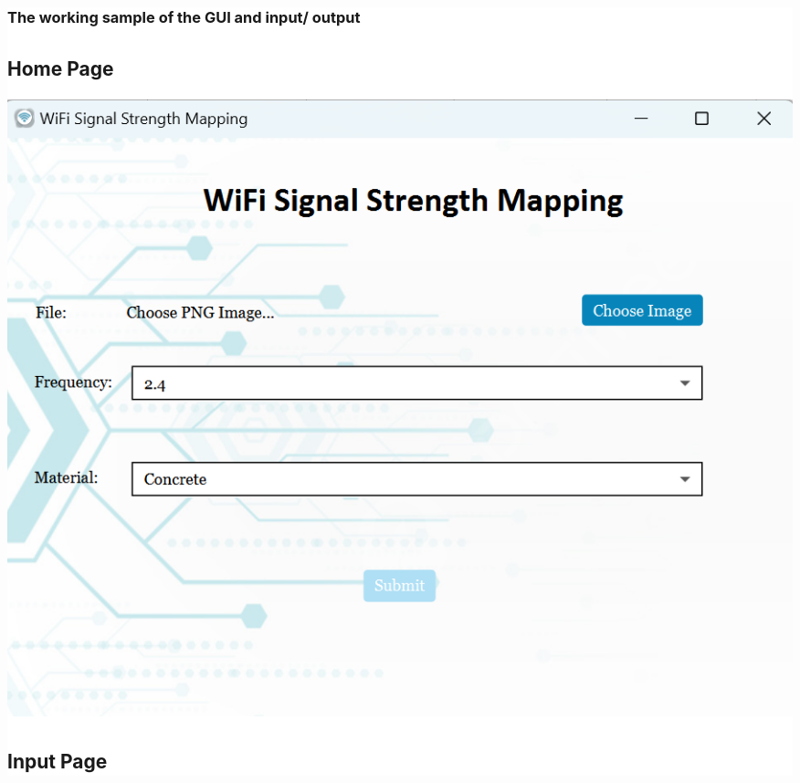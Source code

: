 ### The working sample of the GUI and input/ output
## Home Page

![Home Page](https://github.com/steppenwolf-1999/Wi-Fi-simulator/blob/main/picture/Screenshot_20221210_223235.png)

## Input Page
